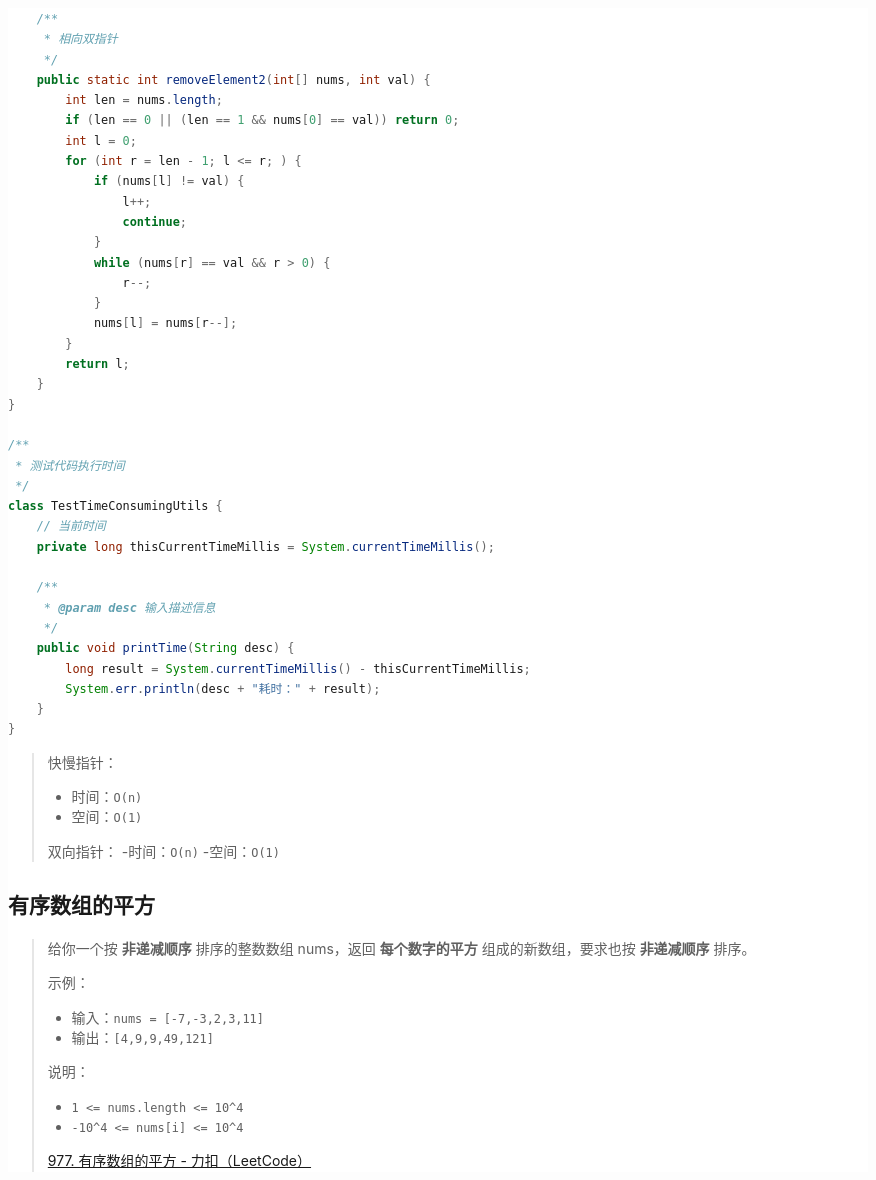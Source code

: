 ```java
    /**
     * 相向双指针
     */
    public static int removeElement2(int[] nums, int val) {
        int len = nums.length;
        if (len == 0 || (len == 1 && nums[0] == val)) return 0;
        int l = 0;
        for (int r = len - 1; l <= r; ) {
            if (nums[l] != val) {
                l++;
                continue;
            }
            while (nums[r] == val && r > 0) {
                r--;
            }
            nums[l] = nums[r--];
        }
        return l;
    }
}

/**
 * 测试代码执行时间
 */
class TestTimeConsumingUtils {
    // 当前时间
    private long thisCurrentTimeMillis = System.currentTimeMillis();

    /**
     * @param desc 输入描述信息
     */
    public void printTime(String desc) {
        long result = System.currentTimeMillis() - thisCurrentTimeMillis;
        System.err.println(desc + "耗时：" + result);
    }
}
```

> 快慢指针：
> - 时间：`O(n)`
> - 空间：`O(1)`
> 
> 双向指针：
> -时间：`O(n)`
> -空间：`O(1)`

## 有序数组的平方

> 给你一个按 **非递减顺序** 排序的整数数组 nums，返回 **每个数字的平方** 组成的新数组，要求也按 **非递减顺序** 排序。
> 
> 示例：
> - 输入：`nums = [-7,-3,2,3,11]`
> - 输出：`[4,9,9,49,121]`
> 
> 说明：
> - `1 <= nums.length <= 10^4`
> - `-10^4 <= nums[i] <= 10^4`
> 
> [977. 有序数组的平方 - 力扣（LeetCode）](https://leetcode.cn/problems/squares-of-a-sorted-array/)
